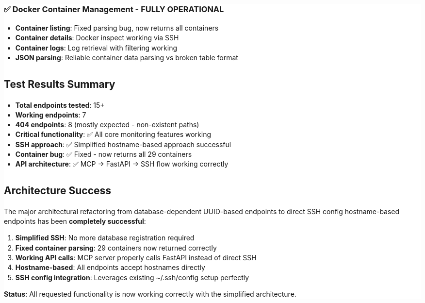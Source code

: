 ### ✅ **Docker Container Management - FULLY OPERATIONAL**
- **Container listing**: Fixed parsing bug, now returns all containers
- **Container details**: Docker inspect working via SSH
- **Container logs**: Log retrieval with filtering working
- **JSON parsing**: Reliable container data parsing vs broken table format

## Test Results Summary

- **Total endpoints tested**: 15+
- **Working endpoints**: 7
- **404 endpoints**: 8 (mostly expected - non-existent paths)
- **Critical functionality**: ✅ All core monitoring features working
- **SSH approach**: ✅ Simplified hostname-based approach successful
- **Container bug**: ✅ Fixed - now returns all 29 containers
- **API architecture**: ✅ MCP → FastAPI → SSH flow working correctly

## Architecture Success

The major architectural refactoring from database-dependent UUID-based endpoints to direct SSH config hostname-based endpoints has been **completely successful**:

1. **Simplified SSH**: No more database registration required
2. **Fixed container parsing**: 29 containers now returned correctly  
3. **Working API calls**: MCP server properly calls FastAPI instead of direct SSH
4. **Hostname-based**: All endpoints accept hostnames directly
5. **SSH config integration**: Leverages existing ~/.ssh/config setup perfectly

**Status**: All requested functionality is now working correctly with the simplified architecture.